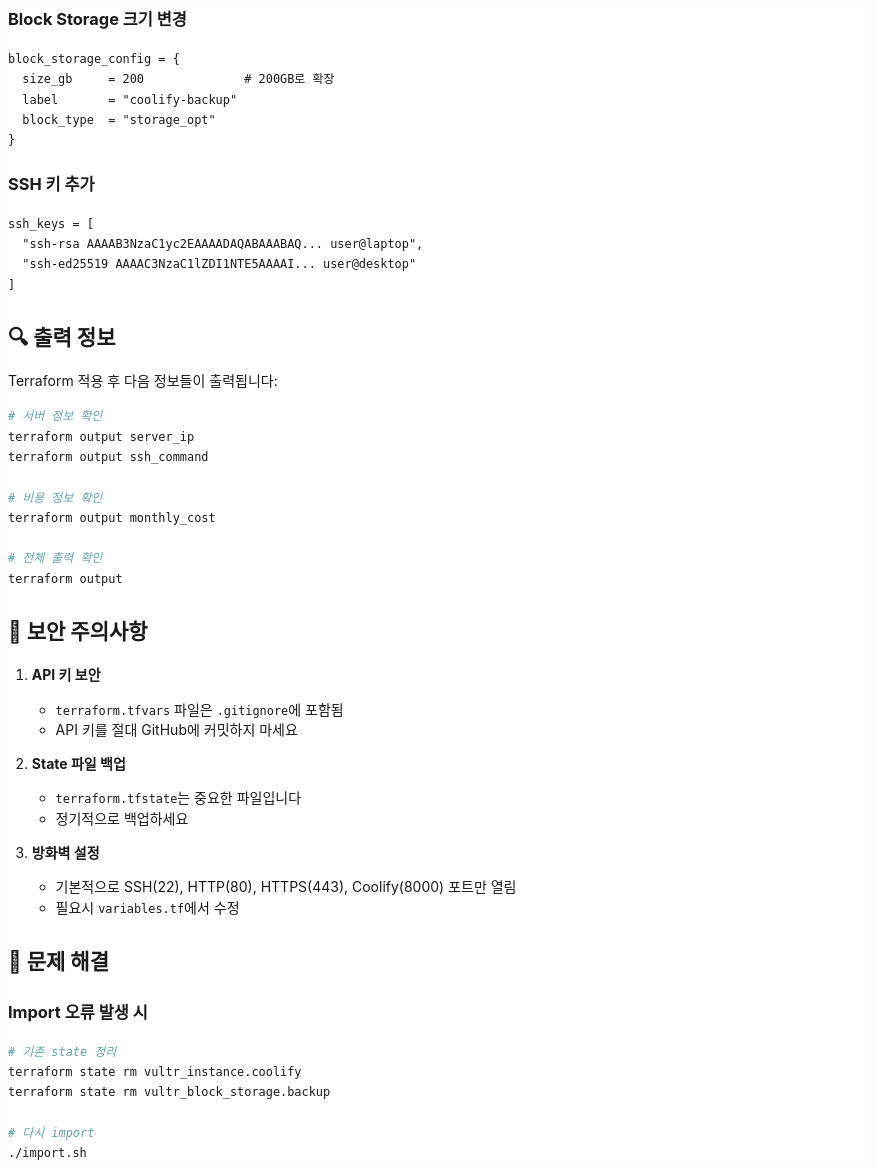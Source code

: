 ### Block Storage 크기 변경
```hcl
block_storage_config = {
  size_gb     = 200              # 200GB로 확장
  label       = "coolify-backup"
  block_type  = "storage_opt"
}
```

### SSH 키 추가
```hcl
ssh_keys = [
  "ssh-rsa AAAAB3NzaC1yc2EAAAADAQABAAABAQ... user@laptop",
  "ssh-ed25519 AAAAC3NzaC1lZDI1NTE5AAAAI... user@desktop"
]
```

## 🔍 출력 정보

Terraform 적용 후 다음 정보들이 출력됩니다:

```bash
# 서버 정보 확인
terraform output server_ip
terraform output ssh_command

# 비용 정보 확인
terraform output monthly_cost

# 전체 출력 확인
terraform output
```

## 🔐 보안 주의사항

1. **API 키 보안**
   - `terraform.tfvars` 파일은 `.gitignore`에 포함됨
   - API 키를 절대 GitHub에 커밋하지 마세요

2. **State 파일 백업**
   - `terraform.tfstate`는 중요한 파일입니다
   - 정기적으로 백업하세요

3. **방화벽 설정**
   - 기본적으로 SSH(22), HTTP(80), HTTPS(443), Coolify(8000) 포트만 열림
   - 필요시 `variables.tf`에서 수정

## 🚨 문제 해결

### Import 오류 발생 시
```bash
# 기존 state 정리
terraform state rm vultr_instance.coolify
terraform state rm vultr_block_storage.backup

# 다시 import
./import.sh
```
